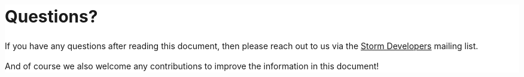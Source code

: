 <a name="questions"></a>

# Questions?

If you have any questions after reading this document, then please reach out to us via the
[Storm Developers](http://storm.apache.org/community.html) mailing list.

And of course we also welcome any contributions to improve the information in this document!
<a name="workflow"></a>


